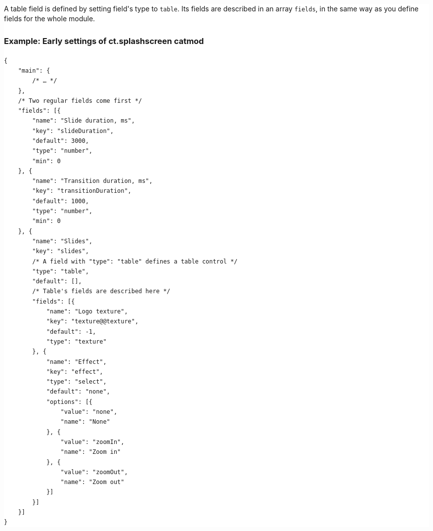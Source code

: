 A table field is defined by setting field's type to `table`. Its fields are described in an array `fields`, in the same way as you define fields for the whole module.

### Example: Early settings of ct.splashscreen catmod

```json{22,24-45}
{
    "main": {
        /* … */
    },
    /* Two regular fields come first */
    "fields": [{
        "name": "Slide duration, ms",
        "key": "slideDuration",
        "default": 3000,
        "type": "number",
        "min": 0
    }, {
        "name": "Transition duration, ms",
        "key": "transitionDuration",
        "default": 1000,
        "type": "number",
        "min": 0
    }, {
        "name": "Slides",
        "key": "slides",
        /* A field with "type": "table" defines a table control */
        "type": "table",
        "default": [],
        /* Table's fields are described here */
        "fields": [{
            "name": "Logo texture",
            "key": "texture@@texture",
            "default": -1,
            "type": "texture"
        }, {
            "name": "Effect",
            "key": "effect",
            "type": "select",
            "default": "none",
            "options": [{
                "value": "none",
                "name": "None"
            }, {
                "value": "zoomIn",
                "name": "Zoom in"
            }, {
                "value": "zoomOut",
                "name": "Zoom out"
            }]
        }]
    }]
}
```
